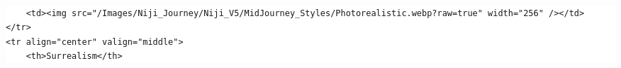         <td><img src="/Images/Niji_Journey/Niji_V5/MidJourney_Styles/Photorealistic.webp?raw=true" width="256" /></td>
    </tr>
    <tr align="center" valign="middle">
        <th>Surrealism</th>